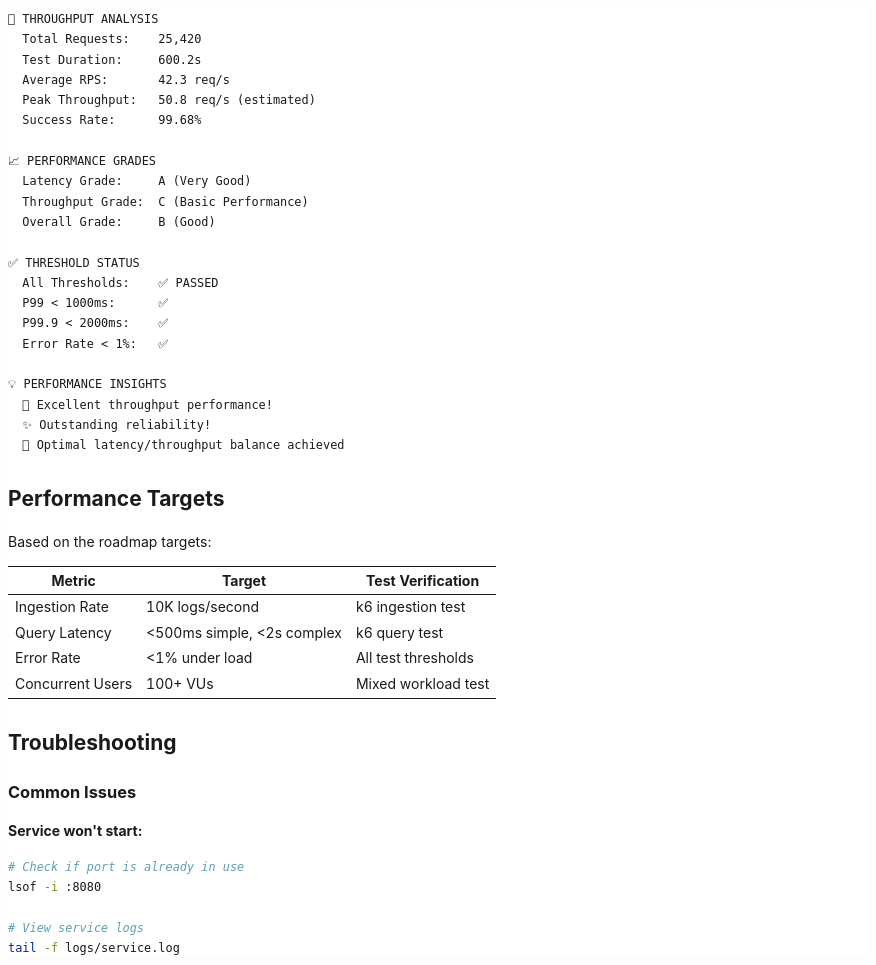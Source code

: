 ```
🚀 THROUGHPUT ANALYSIS
  Total Requests:    25,420
  Test Duration:     600.2s
  Average RPS:       42.3 req/s
  Peak Throughput:   50.8 req/s (estimated)
  Success Rate:      99.68%

📈 PERFORMANCE GRADES
  Latency Grade:     A (Very Good)
  Throughput Grade:  C (Basic Performance)
  Overall Grade:     B (Good)

✅ THRESHOLD STATUS
  All Thresholds:    ✅ PASSED
  P99 < 1000ms:      ✅
  P99.9 < 2000ms:    ✅
  Error Rate < 1%:   ✅

💡 PERFORMANCE INSIGHTS
  🚀 Excellent throughput performance!
  ✨ Outstanding reliability!
  🎯 Optimal latency/throughput balance achieved
```

## Performance Targets

Based on the roadmap targets:

| Metric | Target | Test Verification |
|--------|---------|------------------|
| Ingestion Rate | 10K logs/second | k6 ingestion test |
| Query Latency | <500ms simple, <2s complex | k6 query test |
| Error Rate | <1% under load | All test thresholds |
| Concurrent Users | 100+ VUs | Mixed workload test |

## Troubleshooting

### Common Issues

**Service won't start:**
```bash
# Check if port is already in use
lsof -i :8080

# View service logs
tail -f logs/service.log
```
